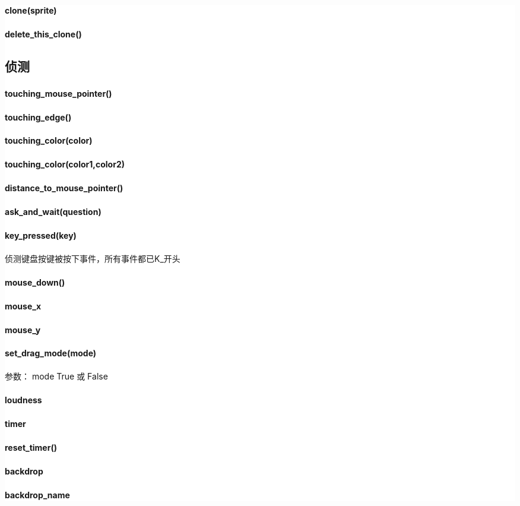 #### clone(sprite)


#### delete_this_clone()



## 侦测

#### touching_mouse_pointer()


#### touching_edge()


#### touching_color(color)


#### touching_color(color1,color2)


#### distance_to_mouse_pointer()


#### ask_and_wait(question)


#### key_pressed(key)
侦测键盘按键被按下事件，所有事件都已K_开头

#### mouse_down()  


#### mouse_x  


#### mouse_y  


#### set_drag_mode(mode)
参数：
mode True 或 False  


#### loudness


#### timer


#### reset_timer()  


#### backdrop


#### backdrop_name

